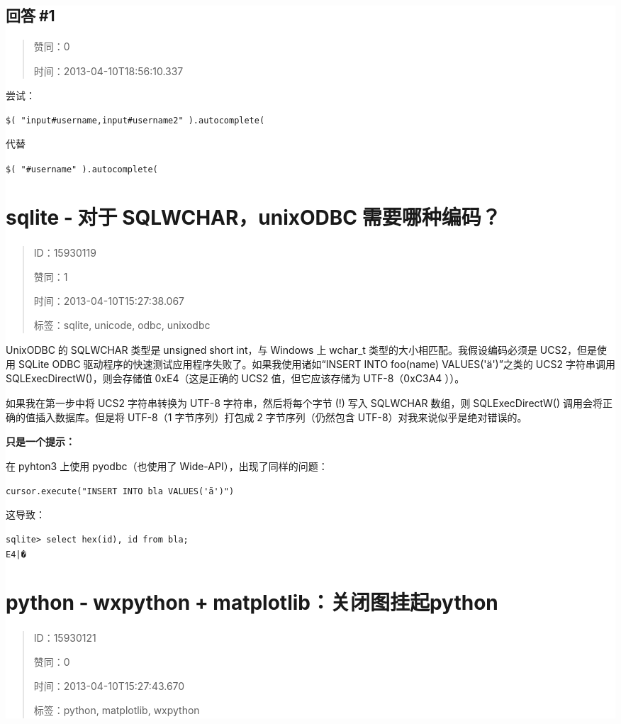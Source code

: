 ## 回答 #1

> 赞同：0
> 
> 时间：2013-04-10T18:56:10.337

尝试：

```
$( "input#username,input#username2" ).autocomplete( 
```

代替

```
$( "#username" ).autocomplete( 
```

# sqlite - 对于 SQLWCHAR，unixODBC 需要哪种编码？

> ID：15930119
> 
> 赞同：1
> 
> 时间：2013-04-10T15:27:38.067
> 
> 标签：sqlite, unicode, odbc, unixodbc

UnixODBC 的 SQLWCHAR 类型是 unsigned short int，与 Windows 上 wchar_t 类型的大小相匹配。我假设编码必须是 UCS2，但是使用 SQLite ODBC 驱动程序的快速测试应用程序失败了。如果我使用诸如“INSERT INTO foo(name) VALUES('ä')”之类的 UCS2 字符串调用 SQLExecDirectW()，则会存储值 0xE4（这是正确的 UCS2 值，但它应该存储为 UTF-8（0xC3A4 ））。

如果我在第一步中将 UCS2 字符串转换为 UTF-8 字符串，然后将每个字节 (!) 写入 SQLWCHAR 数组，则 SQLExecDirectW() 调用会将正确的值插入数据库。但是将 UTF-8（1 字节序列）打包成 2 字节序列（仍然包含 UTF-8）对我来说似乎是绝对错误的。

**只是一个提示：**

在 pyhton3 上使用 pyodbc（也使用了 Wide-API），出现了同样的问题：

```
cursor.execute("INSERT INTO bla VALUES('ä')") 
```

这导致：

```
sqlite> select hex(id), id from bla;
E4|� 
```

# python - wxpython + matplotlib：关闭图挂起python

> ID：15930121
> 
> 赞同：0
> 
> 时间：2013-04-10T15:27:43.670
> 
> 标签：python, matplotlib, wxpython

